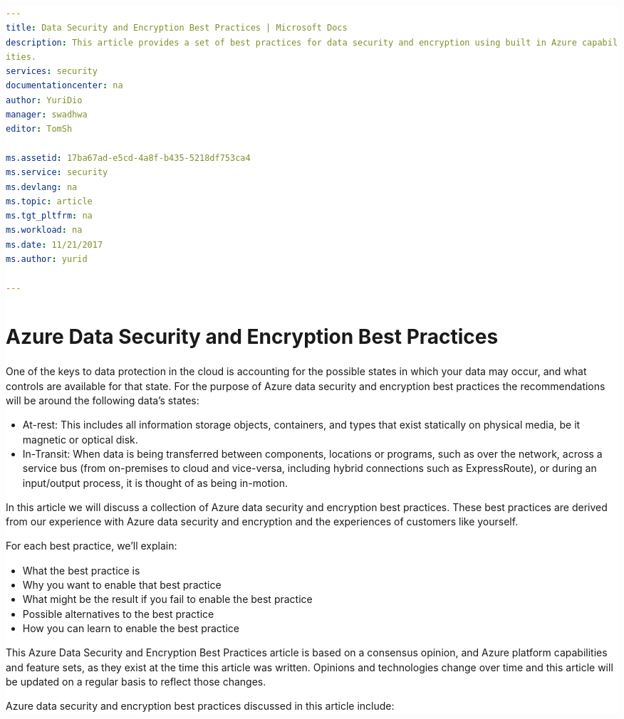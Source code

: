 ```yaml
---
title: Data Security and Encryption Best Practices | Microsoft Docs
description: This article provides a set of best practices for data security and encryption using built in Azure capabilities.
services: security
documentationcenter: na
author: YuriDio
manager: swadhwa
editor: TomSh

ms.assetid: 17ba67ad-e5cd-4a8f-b435-5218df753ca4
ms.service: security
ms.devlang: na
ms.topic: article
ms.tgt_pltfrm: na
ms.workload: na
ms.date: 11/21/2017
ms.author: yurid

---
```

# Azure Data Security and Encryption Best Practices
One of the keys to data protection in the cloud is accounting for the possible states in which your data may occur, and what controls are available for that state. For the purpose of Azure data security and encryption best practices the recommendations will be around the following data’s states:

* At-rest: This includes all information storage objects, containers, and types that exist statically on physical media, be it magnetic or optical disk.
* In-Transit: When data is being transferred between components, locations or programs, such as over the network, across a service bus (from on-premises to cloud and vice-versa, including hybrid connections such as ExpressRoute), or during an input/output process, it is thought of as being in-motion.

In this article we will discuss a collection of Azure data security and encryption best practices. These best practices are derived from our experience with Azure data security and encryption and the experiences of customers like yourself.

For each best practice, we’ll explain:

* What the best practice is
* Why you want to enable that best practice
* What might be the result if you fail to enable the best practice
* Possible alternatives to the best practice
* How you can learn to enable the best practice

This Azure Data Security and Encryption Best Practices article is based on a consensus opinion, and Azure platform capabilities and feature sets, as they exist at the time this article was written. Opinions and technologies change over time and this article will be updated on a regular basis to reflect those changes.

Azure data security and encryption best practices discussed in this article include:
